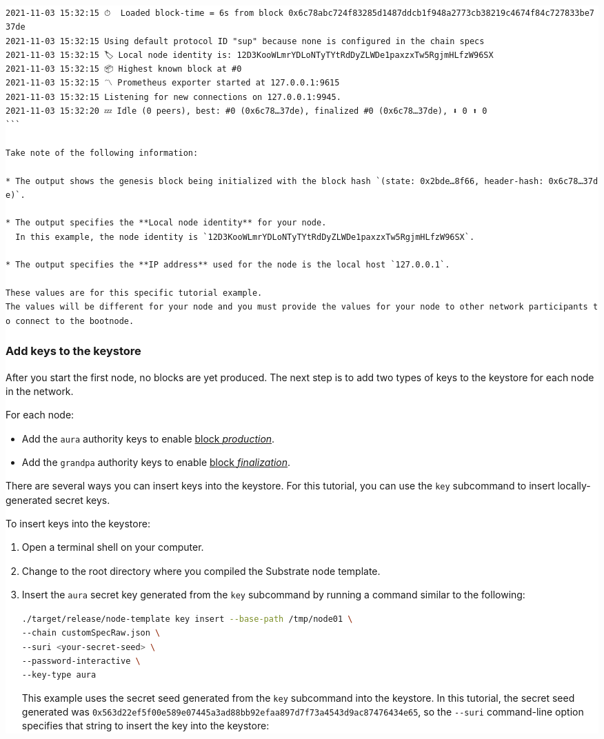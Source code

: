     2021-11-03 15:32:15 ⏱  Loaded block-time = 6s from block 0x6c78abc724f83285d1487ddcb1f948a2773cb38219c4674f84c727833be737de    
    2021-11-03 15:32:15 Using default protocol ID "sup" because none is configured in the chain specs    
    2021-11-03 15:32:15 🏷 Local node identity is: 12D3KooWLmrYDLoNTyTYtRdDyZLWDe1paxzxTw5RgjmHLfzW96SX    
    2021-11-03 15:32:15 📦 Highest known block at #0    
    2021-11-03 15:32:15 〽️ Prometheus exporter started at 127.0.0.1:9615    
    2021-11-03 15:32:15 Listening for new connections on 127.0.0.1:9945.    
    2021-11-03 15:32:20 💤 Idle (0 peers), best: #0 (0x6c78…37de), finalized #0 (0x6c78…37de), ⬇ 0 ⬆ 0    
    ```
    
    Take note of the following information:
    
    * The output shows the genesis block being initialized with the block hash `(state: 0x2bde…8f66, header-hash: 0x6c78…37de)`.
    
    * The output specifies the **Local node identity** for your node.
      In this example, the node identity is `12D3KooWLmrYDLoNTyTYtRdDyZLWDe1paxzxTw5RgjmHLfzW96SX`.
    
    * The output specifies the **IP address** used for the node is the local host `127.0.0.1`.
        
    These values are for this specific tutorial example. 
    The values will be different for your node and you must provide the values for your node to other network participants to connect to the bootnode.

### Add keys to the keystore

After you start the first node, no blocks are yet produced. 
The next step is to add two types of keys to the keystore for each node in the network. 

For each node:

* Add the `aura` authority keys to enable [block _production_](/v3/getting-started/glossary#author).

* Add the `grandpa` authority keys to enable [block _finalization_](/v3/getting-started/glossary#finality).

There are several ways you can insert keys into the keystore.
For this tutorial, you can use the `key` subcommand to insert locally-generated secret keys.

To insert keys into the keystore:

1. Open a terminal shell on your computer.

1. Change to the root directory where you compiled the Substrate node template.

1. Insert the `aura` secret key generated from the `key` subcommand by running a command similar to the following:
    
    ```bash
    ./target/release/node-template key insert --base-path /tmp/node01 \
    --chain customSpecRaw.json \
    --suri <your-secret-seed> \
    --password-interactive \
    --key-type aura
    ```

    This example uses the secret seed generated from the `key` subcommand into the keystore.
    In this tutorial, the secret seed generated was `0x563d22ef5f00e589e07445a3ad88bb92efaa897d7f73a4543d9ac87476434e65`, so the `--suri` command-line option specifies that string to insert the key into the keystore:
